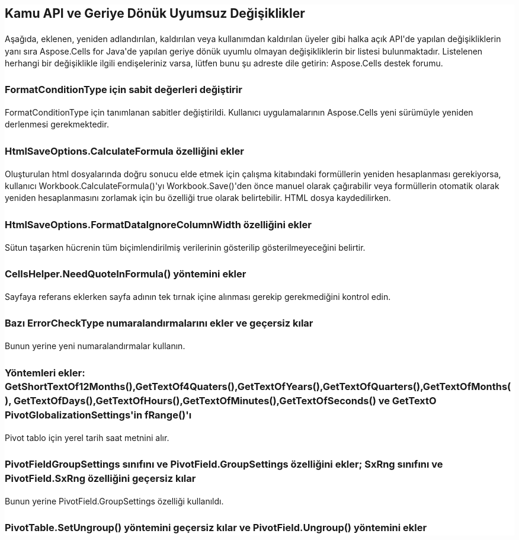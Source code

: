 ##  **Kamu API ve Geriye Dönük Uyumsuz Değişiklikler**

Aşağıda, eklenen, yeniden adlandırılan, kaldırılan veya kullanımdan kaldırılan üyeler gibi halka açık API'de yapılan değişikliklerin yanı sıra Aspose.Cells for Java'de yapılan geriye dönük uyumlu olmayan değişikliklerin bir listesi bulunmaktadır. Listelenen herhangi bir değişiklikle ilgili endişeleriniz varsa, lütfen bunu şu adreste dile getirin: Aspose.Cells destek forumu.

###  **FormatConditionType için sabit değerleri değiştirir**

FormatConditionType için tanımlanan sabitler değiştirildi. Kullanıcı uygulamalarının Aspose.Cells yeni sürümüyle yeniden derlenmesi gerekmektedir.

###  **HtmlSaveOptions.CalculateFormula özelliğini ekler**

Oluşturulan html dosyalarında doğru sonucu elde etmek için çalışma kitabındaki formüllerin yeniden hesaplanması gerekiyorsa, kullanıcı Workbook.CalculateFormula()'yı Workbook.Save()'den önce manuel olarak çağırabilir veya formüllerin otomatik olarak yeniden hesaplanmasını zorlamak için bu özelliği true olarak belirtebilir. HTML dosya kaydedilirken.

###  **HtmlSaveOptions.FormatDataIgnoreColumnWidth özelliğini ekler**

 Sütun taşarken hücrenin tüm biçimlendirilmiş verilerinin gösterilip gösterilmeyeceğini belirtir.

###  **CellsHelper.NeedQuoteInFormula() yöntemini ekler**

Sayfaya referans eklerken sayfa adının tek tırnak içine alınması gerekip gerekmediğini kontrol edin.

###  **Bazı ErrorCheckType numaralandırmalarını ekler ve geçersiz kılar**

Bunun yerine yeni numaralandırmalar kullanın.

###  **Yöntemleri ekler: GetShortTextOf12Months(),GetTextOf4Quaters(),GetTextOfYears(),GetTextOfQuarters(),GetTextOfMonths(), GetTextOfDays(),GetTextOfHours(),GetTextOfMinutes(),GetTextOfSeconds() ve GetTextO PivotGlobalizationSettings'in fRange()'ı**

Pivot tablo için yerel tarih saat metnini alır.

###  **PivotFieldGroupSettings sınıfını ve PivotField.GroupSettings özelliğini ekler; SxRng sınıfını ve PivotField.SxRng özelliğini geçersiz kılar**

Bunun yerine PivotField.GroupSettings özelliği kullanıldı.

###  **PivotTable.SetUngroup() yöntemini geçersiz kılar ve PivotField.Ungroup() yöntemini ekler**
